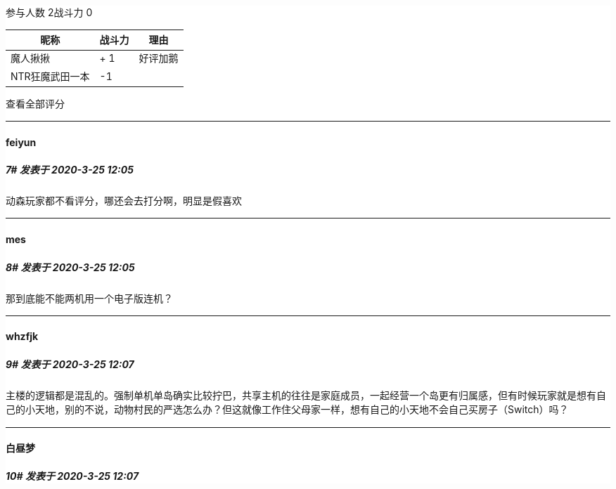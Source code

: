  参与人数 2战斗力 0

|昵称|战斗力|理由|
|----|---|---|
| 魔人揪揪| + 1|好评加鹅|
| NTR狂魔武田一本|-1||



查看全部评分






-----

####  feiyun  
##### 7#       发表于 2020-3-25 12:05




动森玩家都不看评分，哪还会去打分啊，明显是假喜欢







-----

####  mes  
##### 8#       发表于 2020-3-25 12:05




那到底能不能两机用一个电子版连机？







-----

####  whzfjk  
##### 9#       发表于 2020-3-25 12:07




主楼的逻辑都是混乱的。强制单机单岛确实比较拧巴，共享主机的往往是家庭成员，一起经营一个岛更有归属感，但有时候玩家就是想有自己的小天地，别的不说，动物村民的严选怎么办？但这就像工作住父母家一样，想有自己的小天地不会自己买房子（Switch）吗？







-----

####  白昼梦  
##### 10#       发表于 2020-3-25 12:07
